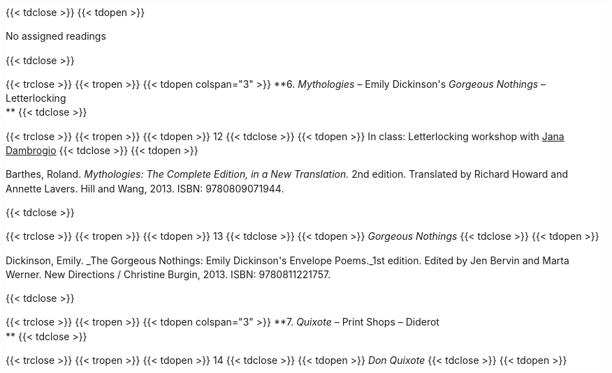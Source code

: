 
{{< tdclose >}}
{{< tdopen >}}


No assigned readings


{{< tdclose >}}

{{< trclose >}}
{{< tropen >}}
{{< tdopen colspan="3" >}}
**6\. _Mythologies_ – Emily Dickinson's _Gorgeous Nothings_ – Letterlocking  
**
{{< tdclose >}}

{{< trclose >}}
{{< tropen >}}
{{< tdopen >}}
12
{{< tdclose >}}
{{< tdopen >}}
In class: Letterlocking workshop with [Jana Dambrogio](http://www.janadambrogio.com/#intro)
{{< tdclose >}}
{{< tdopen >}}


Barthes, Roland. _Mythologies: The Complete Edition, in a New Translation._ 2nd edition. Translated by Richard Howard and Annette Lavers. Hill and Wang, 2013. ISBN: 9780809071944.


{{< tdclose >}}

{{< trclose >}}
{{< tropen >}}
{{< tdopen >}}
13
{{< tdclose >}}
{{< tdopen >}}
_Gorgeous Nothings_
{{< tdclose >}}
{{< tdopen >}}


Dickinson, Emily. _The Gorgeous Nothings: Emily Dickinson's Envelope Poems._1st edition. Edited by Jen Bervin and Marta Werner. New Directions / Christine Burgin, 2013. ISBN: 9780811221757.


{{< tdclose >}}

{{< trclose >}}
{{< tropen >}}
{{< tdopen colspan="3" >}}
**7\. _Quixote_ – Print Shops – Diderot  
**
{{< tdclose >}}

{{< trclose >}}
{{< tropen >}}
{{< tdopen >}}
14
{{< tdclose >}}
{{< tdopen >}}
_Don Quixote_
{{< tdclose >}}
{{< tdopen >}}
